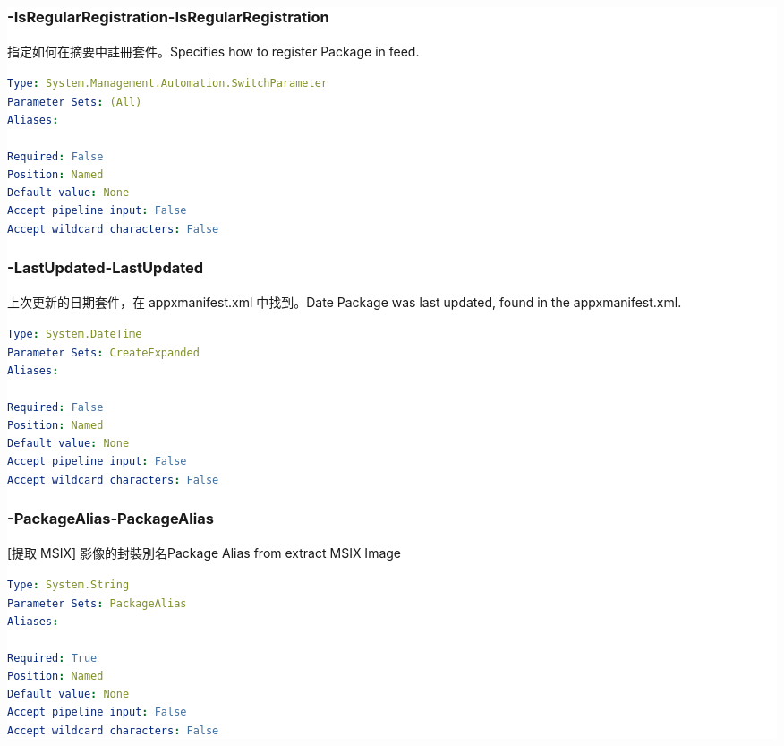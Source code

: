 ### <span data-ttu-id="51d31-127">-IsRegularRegistration</span><span class="sxs-lookup"><span data-stu-id="51d31-127">-IsRegularRegistration</span></span>
<span data-ttu-id="51d31-128">指定如何在摘要中註冊套件。</span><span class="sxs-lookup"><span data-stu-id="51d31-128">Specifies how to register Package in feed.</span></span>

```yaml
Type: System.Management.Automation.SwitchParameter
Parameter Sets: (All)
Aliases:

Required: False
Position: Named
Default value: None
Accept pipeline input: False
Accept wildcard characters: False
```

### <span data-ttu-id="51d31-129">-LastUpdated</span><span class="sxs-lookup"><span data-stu-id="51d31-129">-LastUpdated</span></span>
<span data-ttu-id="51d31-130">上次更新的日期套件，在 appxmanifest.xml 中找到。</span><span class="sxs-lookup"><span data-stu-id="51d31-130">Date Package was last updated, found in the appxmanifest.xml.</span></span>

```yaml
Type: System.DateTime
Parameter Sets: CreateExpanded
Aliases:

Required: False
Position: Named
Default value: None
Accept pipeline input: False
Accept wildcard characters: False
```

### <span data-ttu-id="51d31-131">-PackageAlias</span><span class="sxs-lookup"><span data-stu-id="51d31-131">-PackageAlias</span></span>
<span data-ttu-id="51d31-132">[提取 MSIX] 影像的封裝別名</span><span class="sxs-lookup"><span data-stu-id="51d31-132">Package Alias from extract MSIX Image</span></span>

```yaml
Type: System.String
Parameter Sets: PackageAlias
Aliases:

Required: True
Position: Named
Default value: None
Accept pipeline input: False
Accept wildcard characters: False
```
